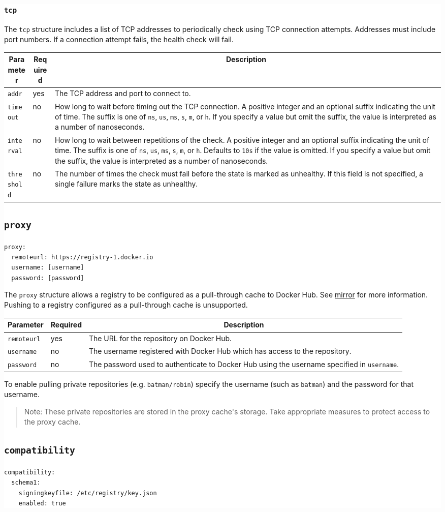 ### `tcp`[](https://docs.docker.com/registry/configuration/#tcp)

The `tcp` structure includes a list of TCP addresses to periodically check using TCP connection attempts. Addresses must include port numbers. If a connection attempt fails, the health check will fail.

| Parameter | Required | Description |
| --- | --- | --- |
| `addr` | yes | The TCP address and port to connect to. |
| `timeout` | no | How long to wait before timing out the TCP connection. A positive integer and an optional suffix indicating the unit of time. The suffix is one of `ns`, `us`, `ms`, `s`, `m`, or `h`. If you specify a value but omit the suffix, the value is interpreted as a number of nanoseconds. |
| `interval` | no | How long to wait between repetitions of the check. A positive integer and an optional suffix indicating the unit of time. The suffix is one of `ns`, `us`, `ms`, `s`, `m`, or `h`. Defaults to `10s` if the value is omitted. If you specify a value but omit the suffix, the value is interpreted as a number of nanoseconds. |
| `threshold` | no | The number of times the check must fail before the state is marked as unhealthy. If this field is not specified, a single failure marks the state as unhealthy. |

`proxy`[](https://docs.docker.com/registry/configuration/#proxy)
----------------------------------------------------------------

```
proxy:
  remoteurl: https://registry-1.docker.io
  username: [username]
  password: [password]

```

The `proxy` structure allows a registry to be configured as a pull-through cache to Docker Hub. See [mirror](https://github.com/docker/docker.github.io/tree/master/registry/recipes/mirror.md) for more information. Pushing to a registry configured as a pull-through cache is unsupported.

| Parameter | Required | Description |
| --- | --- | --- |
| `remoteurl` | yes | The URL for the repository on Docker Hub. |
| `username` | no | The username registered with Docker Hub which has access to the repository. |
| `password` | no | The password used to authenticate to Docker Hub using the username specified in `username`. |

To enable pulling private repositories (e.g. `batman/robin`) specify the username (such as `batman`) and the password for that username.

> Note: These private repositories are stored in the proxy cache's storage. Take appropriate measures to protect access to the proxy cache.

`compatibility`[](https://docs.docker.com/registry/configuration/#compatibility)
--------------------------------------------------------------------------------

```
compatibility:
  schema1:
    signingkeyfile: /etc/registry/key.json
    enabled: true

```
